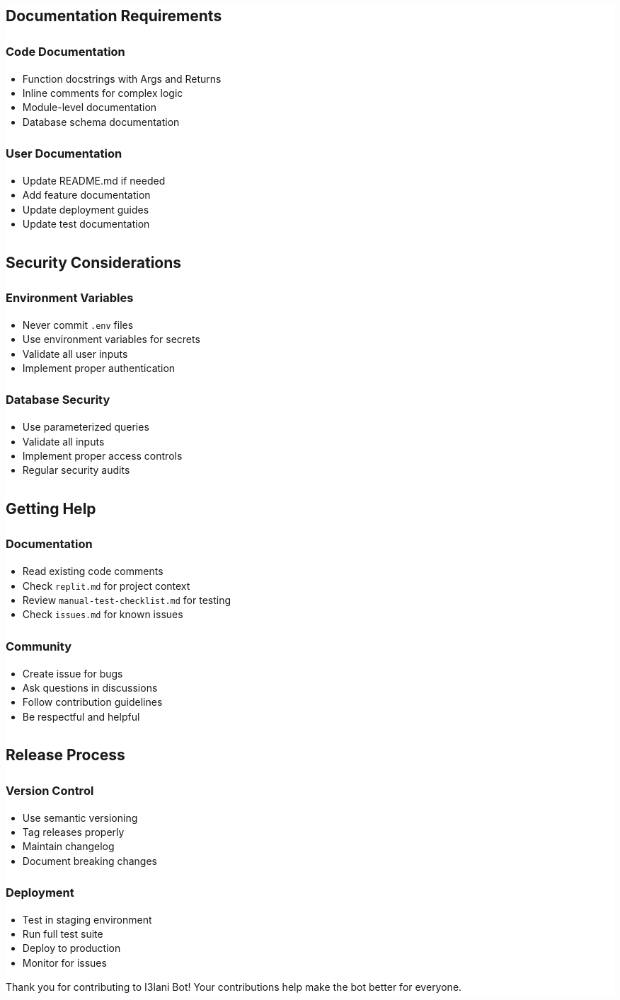 ## Documentation Requirements

### Code Documentation
- Function docstrings with Args and Returns
- Inline comments for complex logic
- Module-level documentation
- Database schema documentation

### User Documentation
- Update README.md if needed
- Add feature documentation
- Update deployment guides
- Update test documentation

## Security Considerations

### Environment Variables
- Never commit `.env` files
- Use environment variables for secrets
- Validate all user inputs
- Implement proper authentication

### Database Security
- Use parameterized queries
- Validate all inputs
- Implement proper access controls
- Regular security audits

## Getting Help

### Documentation
- Read existing code comments
- Check `replit.md` for project context
- Review `manual-test-checklist.md` for testing
- Check `issues.md` for known issues

### Community
- Create issue for bugs
- Ask questions in discussions
- Follow contribution guidelines
- Be respectful and helpful

## Release Process

### Version Control
- Use semantic versioning
- Tag releases properly
- Maintain changelog
- Document breaking changes

### Deployment
- Test in staging environment
- Run full test suite
- Deploy to production
- Monitor for issues

Thank you for contributing to I3lani Bot! Your contributions help make the bot better for everyone.